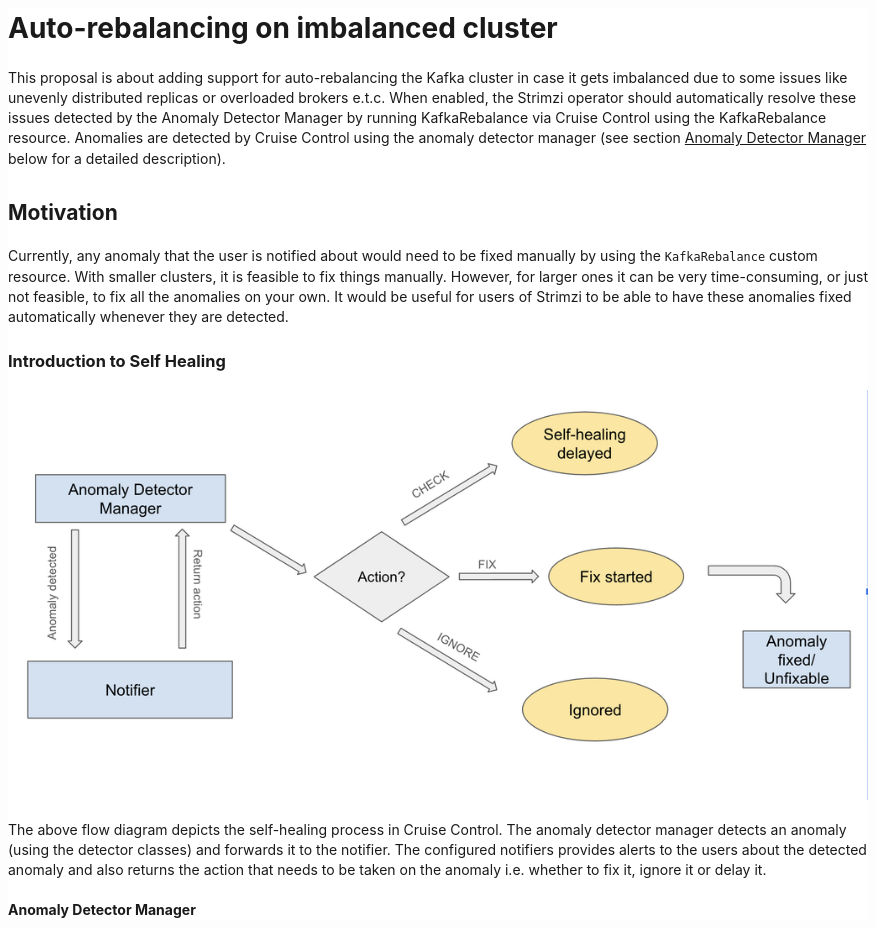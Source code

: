 # Auto-rebalancing on imbalanced cluster

This proposal is about adding support for auto-rebalancing the Kafka cluster in case it gets imbalanced due to some issues like unevenly distributed replicas or overloaded brokers e.t.c.
When enabled, the Strimzi operator should automatically resolve these issues detected by the Anomaly Detector Manager by running KafkaRebalance via Cruise Control using the KafkaRebalance resource.
Anomalies are detected by Cruise Control using the anomaly detector manager (see section [ Anomaly Detector Manager](./106-self-healing-feature-in-operator.md#anomaly-detector-manager) below for a detailed description).

## Motivation

Currently, any anomaly that the user is notified about would need to be fixed manually by using the `KafkaRebalance` custom resource.
With smaller clusters, it is feasible to fix things manually. However, for larger ones it can be very time-consuming, or just not feasible, to fix all the anomalies on your own.
It would be useful for users of Strimzi to be able to have these anomalies fixed automatically whenever they are detected.

### Introduction to Self Healing

![self-healing flow diagram](images/105-self-healing-flow.png)

The above flow diagram depicts the self-healing process in Cruise Control.
The anomaly detector manager detects an anomaly (using the detector classes) and forwards it to the notifier.
The configured notifiers provides alerts to the users about the detected anomaly and also returns the action that needs to be taken on the anomaly i.e. whether to fix it, ignore it or delay it.

#### Anomaly Detector Manager
